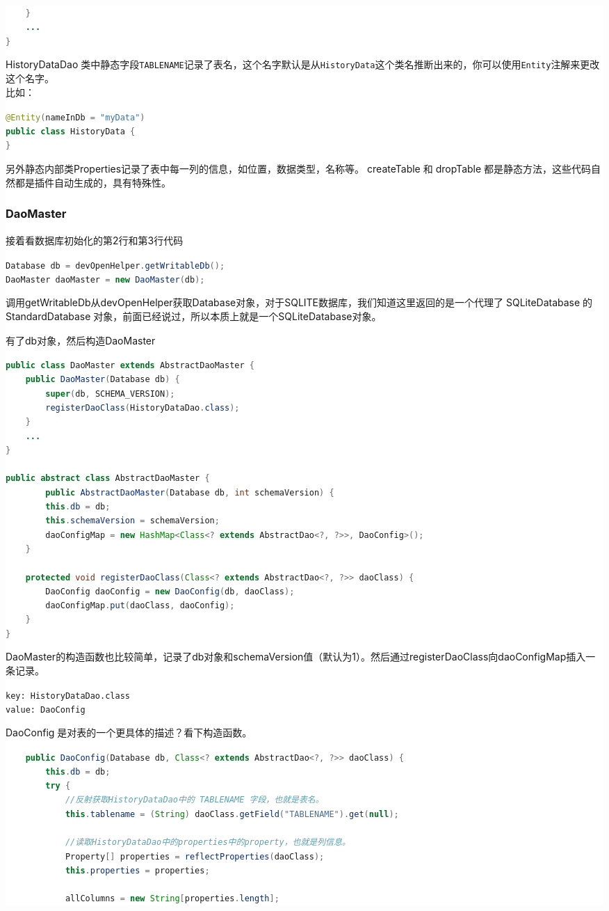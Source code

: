 ```java
    }
    ...
}
```
HistoryDataDao 类中静态字段`TABLENAME`记录了表名，这个名字默认是从`HistoryData`这个类名推断出来的，你可以使用`Entity`注解来更改这个名字。  
比如：
```java
@Entity(nameInDb = "myData")
public class HistoryData {
}
```
另外静态内部类Properties记录了表中每一列的信息，如位置，数据类型，名称等。
createTable 和 dropTable 都是静态方法，这些代码自然都是插件自动生成的，具有特殊性。


### DaoMaster
接着看数据库初始化的第2行和第3行代码
```java
Database db = devOpenHelper.getWritableDb();
DaoMaster daoMaster = new DaoMaster(db);
```
调用getWritableDb从devOpenHelper获取Database对象，对于SQLITE数据库，我们知道这里返回的是一个代理了 SQLiteDatabase 的 StandardDatabase 对象，前面已经说过，所以本质上就是一个SQLiteDatabase对象。

有了db对象，然后构造DaoMaster
```java
public class DaoMaster extends AbstractDaoMaster {
    public DaoMaster(Database db) {
        super(db, SCHEMA_VERSION);
        registerDaoClass(HistoryDataDao.class);
    }
    ...
}

public abstract class AbstractDaoMaster {
        public AbstractDaoMaster(Database db, int schemaVersion) {
        this.db = db;
        this.schemaVersion = schemaVersion;
        daoConfigMap = new HashMap<Class<? extends AbstractDao<?, ?>>, DaoConfig>();
    }

    protected void registerDaoClass(Class<? extends AbstractDao<?, ?>> daoClass) {
        DaoConfig daoConfig = new DaoConfig(db, daoClass);
        daoConfigMap.put(daoClass, daoConfig);
    }
}
```
DaoMaster的构造函数也比较简单，记录了db对象和schemaVersion值（默认为1）。然后通过registerDaoClass向daoConfigMap插入一条记录。
```
key: HistoryDataDao.class
value: DaoConfig
```
DaoConfig 是对表的一个更具体的描述？看下构造函数。
```java
    public DaoConfig(Database db, Class<? extends AbstractDao<?, ?>> daoClass) {
        this.db = db;
        try {
            //反射获取HistoryDataDao中的 TABLENAME 字段，也就是表名。
            this.tablename = (String) daoClass.getField("TABLENAME").get(null);
            
            //读取HistoryDataDao中的properties中的property，也就是列信息。
            Property[] properties = reflectProperties(daoClass);
            this.properties = properties;

            allColumns = new String[properties.length];
```